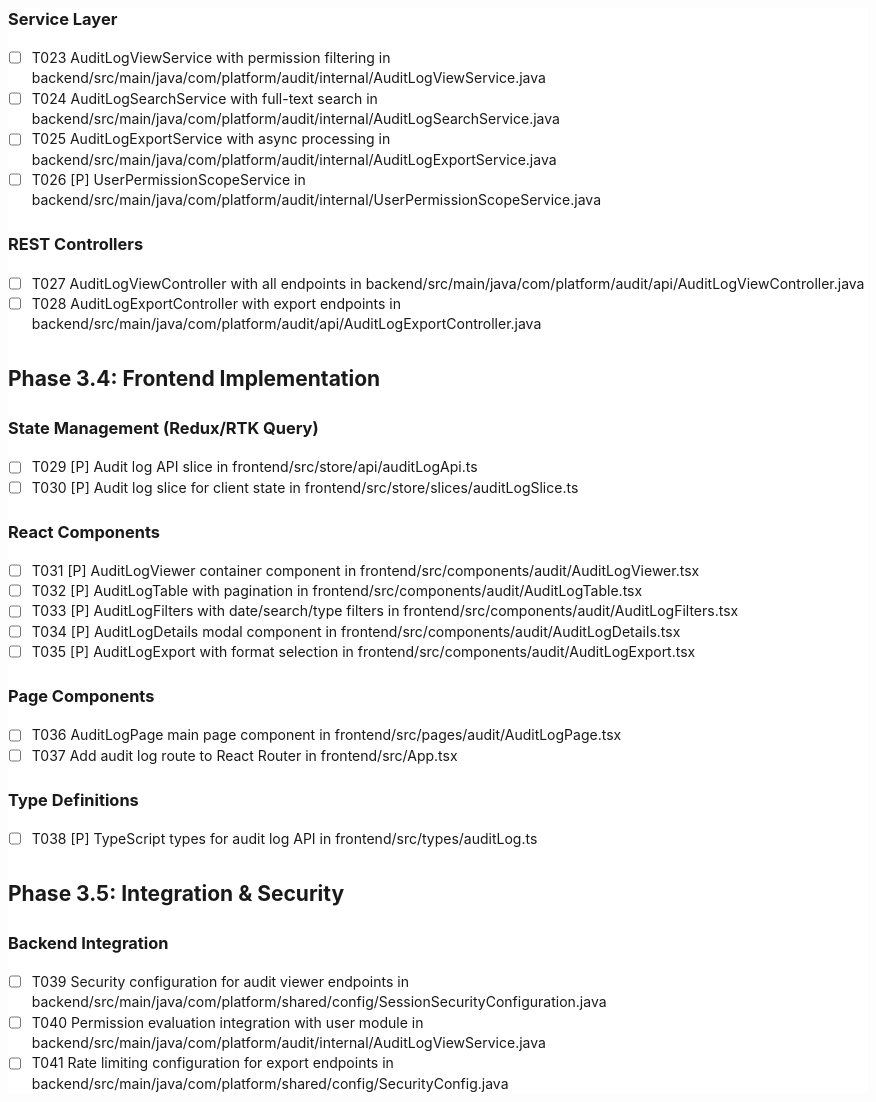 ### Service Layer
- [ ] T023 AuditLogViewService with permission filtering in backend/src/main/java/com/platform/audit/internal/AuditLogViewService.java
- [ ] T024 AuditLogSearchService with full-text search in backend/src/main/java/com/platform/audit/internal/AuditLogSearchService.java
- [ ] T025 AuditLogExportService with async processing in backend/src/main/java/com/platform/audit/internal/AuditLogExportService.java
- [ ] T026 [P] UserPermissionScopeService in backend/src/main/java/com/platform/audit/internal/UserPermissionScopeService.java

### REST Controllers
- [ ] T027 AuditLogViewController with all endpoints in backend/src/main/java/com/platform/audit/api/AuditLogViewController.java
- [ ] T028 AuditLogExportController with export endpoints in backend/src/main/java/com/platform/audit/api/AuditLogExportController.java

## Phase 3.4: Frontend Implementation

### State Management (Redux/RTK Query)
- [ ] T029 [P] Audit log API slice in frontend/src/store/api/auditLogApi.ts
- [ ] T030 [P] Audit log slice for client state in frontend/src/store/slices/auditLogSlice.ts

### React Components
- [ ] T031 [P] AuditLogViewer container component in frontend/src/components/audit/AuditLogViewer.tsx
- [ ] T032 [P] AuditLogTable with pagination in frontend/src/components/audit/AuditLogTable.tsx
- [ ] T033 [P] AuditLogFilters with date/search/type filters in frontend/src/components/audit/AuditLogFilters.tsx
- [ ] T034 [P] AuditLogDetails modal component in frontend/src/components/audit/AuditLogDetails.tsx
- [ ] T035 [P] AuditLogExport with format selection in frontend/src/components/audit/AuditLogExport.tsx

### Page Components
- [ ] T036 AuditLogPage main page component in frontend/src/pages/audit/AuditLogPage.tsx
- [ ] T037 Add audit log route to React Router in frontend/src/App.tsx

### Type Definitions
- [ ] T038 [P] TypeScript types for audit log API in frontend/src/types/auditLog.ts

## Phase 3.5: Integration & Security

### Backend Integration
- [ ] T039 Security configuration for audit viewer endpoints in backend/src/main/java/com/platform/shared/config/SessionSecurityConfiguration.java
- [ ] T040 Permission evaluation integration with user module in backend/src/main/java/com/platform/audit/internal/AuditLogViewService.java
- [ ] T041 Rate limiting configuration for export endpoints in backend/src/main/java/com/platform/shared/config/SecurityConfig.java
